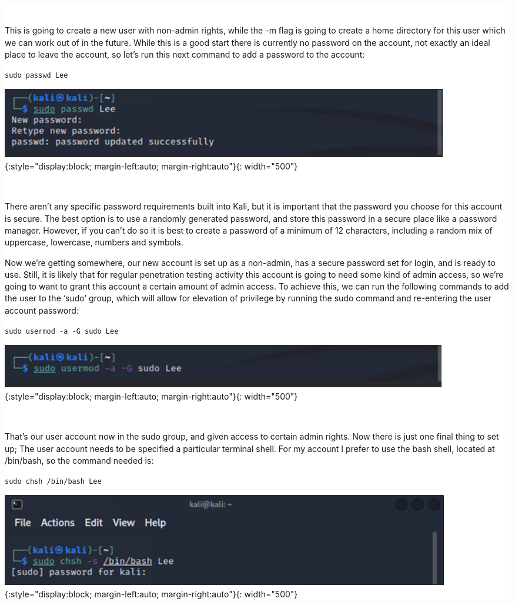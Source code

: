 &nbsp;

This is going to create a new user with non-admin rights, while the -m flag is going to create a home directory for this user which we can work out of in the future. While this is a good start there is currently no password on the account, not exactly an ideal place to leave the account, so let’s run this next command to add a password to the account:

~~~
sudo passwd Lee
~~~

![Change New User Password](https://github.com/LeeDorning/LeeDorning.github.io/blob/main/images/Creating_a_Kali_Linux_VM_-_Part_2/Passwd.png?raw=true){:style="display:block; margin-left:auto; margin-right:auto"}{: width="500"}

&nbsp;

There aren’t any specific password requirements built into Kali, but it is important that the password you choose for this account is secure. The best option is to use a randomly generated password, and store this password in a secure place like a password manager. However, if you can’t do so it is best to create a password of a minimum of 12 characters, including a random mix of uppercase, lowercase, numbers and symbols. 

Now we’re getting somewhere, our new account is set up as a non-admin, has a secure password set for login, and is ready to use. Still, it is likely that for regular penetration testing activity this account is going to need some kind of admin access, so we’re going to want to grant this account a certain amount of admin access. To achieve this, we can run the following commands to add the user to the ‘sudo’ group, which will allow for elevation of privilege by running the sudo command and re-entering the user account password:

~~~
sudo usermod -a -G sudo Lee
~~~

![Add New User Sudo Rights](https://github.com/LeeDorning/LeeDorning.github.io/blob/main/images/Creating_a_Kali_Linux_VM_-_Part_2/Usermod.png?raw=true){:style="display:block; margin-left:auto; margin-right:auto"}{: width="500"}

&nbsp;

That’s our user account now in the sudo group, and given access to certain admin rights. Now there is just one final thing to set up; The user account needs to be specified a particular terminal shell. For my account I prefer to use the bash shell, located at /bin/bash, so the command needed is:

~~~
sudo chsh /bin/bash Lee
~~~

![Set New User Terminal Shell](https://github.com/LeeDorning/LeeDorning.github.io/blob/main/images/Creating_a_Kali_Linux_VM_-_Part_2/SetBashShell.png?raw=true){:style="display:block; margin-left:auto; margin-right:auto"}{: width="500"}
